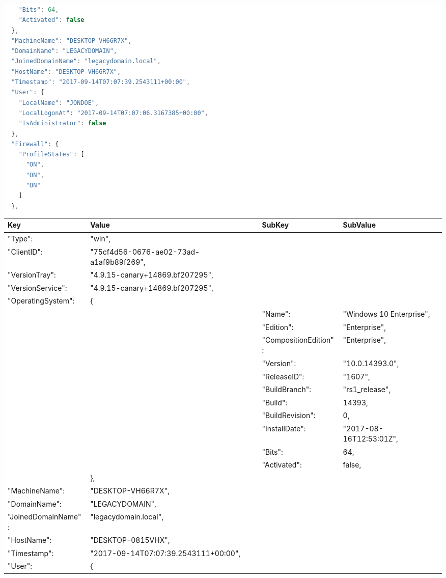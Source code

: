 ```javascript
    "Bits": 64,
    "Activated": false
  },
  "MachineName": "DESKTOP-VH66R7X",
  "DomainName": "LEGACYDOMAIN",
  "JoinedDomainName": "legacydomain.local",
  "HostName": "DESKTOP-VH66R7X",
  "Timestamp": "2017-09-14T07:07:39.2543111+00:00",
  "User": {
    "LocalName": "JONDOE",
    "LocalLogonAt": "2017-09-14T07:07:06.3167385+00:00",
    "IsAdministrator": false
  },
  "Firewall": {
    "ProfileStates": [
      "ON",
      "ON",
      "ON"
    ]
  },
```

| Key | Value | SubKey | SubValue |
| :--- | :--- | :--- | :--- |
| "Type": | "win", |  |  |
| "ClientID": | "75cf4d56-0676-ae02-73ad-a1af9b89f269", |  |  |
| "VersionTray": | "4.9.15-canary+14869.bf207295", |  |  |
| "VersionService": | "4.9.15-canary+14869.bf207295", |  |  |
| "OperatingSystem": | { |  |  |
|  |  | "Name": | "Windows 10 Enterprise", |
|  |  | "Edition": | "Enterprise", |
|  |  | "CompositionEdition": | "Enterprise", |
|  |  | "Version": | "10.0.14393.0", |
|  |  | "ReleaseID": | "1607", |
|  |  | "BuildBranch": | "rs1\_release", |
|  |  | "Build": | 14393, |
|  |  | "BuildRevision": | 0, |
|  |  | "InstallDate": | "2017-08-16T12:53:01Z", |
|  |  | "Bits": | 64, |
|  |  | "Activated": | false, |
|  | }, |  |  |
| "MachineName": | "DESKTOP-VH66R7X", |  |  |
| "DomainName": | "LEGACYDOMAIN", |  |  |
| "JoinedDomainName": | "legacydomain.local", |  |  |
| "HostName": | "DESKTOP-0815VHX", |  |  |
| "Timestamp": | "2017-09-14T07:07:39.2543111+00:00", |  |  |
| "User": | { |  |  |